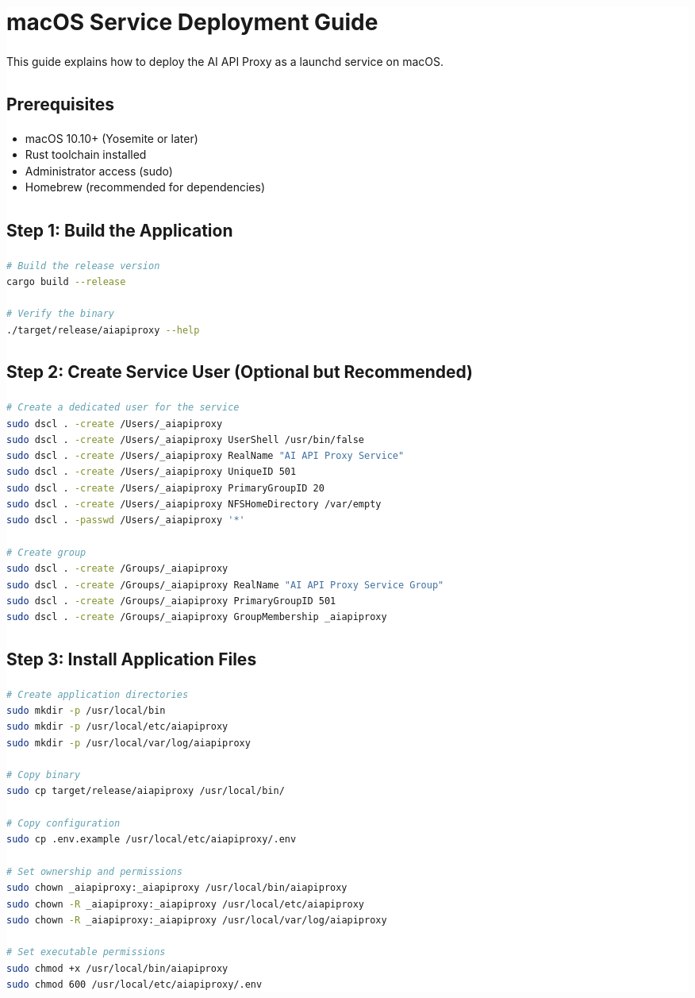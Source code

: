 # macOS Service Deployment Guide

This guide explains how to deploy the AI API Proxy as a launchd service on macOS.

## Prerequisites

- macOS 10.10+ (Yosemite or later)
- Rust toolchain installed
- Administrator access (sudo)
- Homebrew (recommended for dependencies)

## Step 1: Build the Application

```bash
# Build the release version
cargo build --release

# Verify the binary
./target/release/aiapiproxy --help
```

## Step 2: Create Service User (Optional but Recommended)

```bash
# Create a dedicated user for the service
sudo dscl . -create /Users/_aiapiproxy
sudo dscl . -create /Users/_aiapiproxy UserShell /usr/bin/false
sudo dscl . -create /Users/_aiapiproxy RealName "AI API Proxy Service"
sudo dscl . -create /Users/_aiapiproxy UniqueID 501
sudo dscl . -create /Users/_aiapiproxy PrimaryGroupID 20
sudo dscl . -create /Users/_aiapiproxy NFSHomeDirectory /var/empty
sudo dscl . -passwd /Users/_aiapiproxy '*'

# Create group
sudo dscl . -create /Groups/_aiapiproxy
sudo dscl . -create /Groups/_aiapiproxy RealName "AI API Proxy Service Group"
sudo dscl . -create /Groups/_aiapiproxy PrimaryGroupID 501
sudo dscl . -create /Groups/_aiapiproxy GroupMembership _aiapiproxy
```

## Step 3: Install Application Files

```bash
# Create application directories
sudo mkdir -p /usr/local/bin
sudo mkdir -p /usr/local/etc/aiapiproxy
sudo mkdir -p /usr/local/var/log/aiapiproxy

# Copy binary
sudo cp target/release/aiapiproxy /usr/local/bin/

# Copy configuration
sudo cp .env.example /usr/local/etc/aiapiproxy/.env

# Set ownership and permissions
sudo chown _aiapiproxy:_aiapiproxy /usr/local/bin/aiapiproxy
sudo chown -R _aiapiproxy:_aiapiproxy /usr/local/etc/aiapiproxy
sudo chown -R _aiapiproxy:_aiapiproxy /usr/local/var/log/aiapiproxy

# Set executable permissions
sudo chmod +x /usr/local/bin/aiapiproxy
sudo chmod 600 /usr/local/etc/aiapiproxy/.env
```